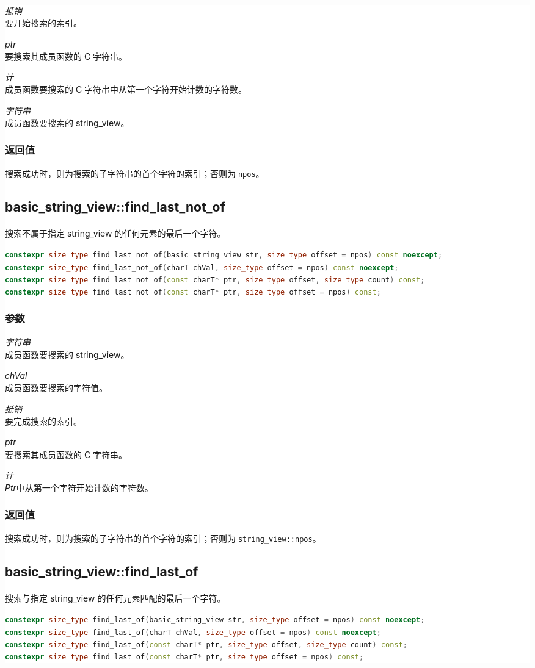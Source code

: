 *抵销*\
要开始搜索的索引。

*ptr*\
要搜索其成员函数的 C 字符串。

*计*\
成员函数要搜索的 C 字符串中从第一个字符开始计数的字符数。

*字符串*\
成员函数要搜索的 string_view。

### <a name="return-value"></a>返回值

搜索成功时，则为搜索的子字符串的首个字符的索引；否则为 `npos`。

## <a name="find_last_not_of"></a>  basic_string_view::find_last_not_of

搜索不属于指定 string_view 的任何元素的最后一个字符。

```cpp
constexpr size_type find_last_not_of(basic_string_view str, size_type offset = npos) const noexcept;
constexpr size_type find_last_not_of(charT chVal, size_type offset = npos) const noexcept;
constexpr size_type find_last_not_of(const charT* ptr, size_type offset, size_type count) const;
constexpr size_type find_last_not_of(const charT* ptr, size_type offset = npos) const;
```

### <a name="parameters"></a>参数

*字符串*\
成员函数要搜索的 string_view。

*chVal*\
成员函数要搜索的字符值。

*抵销*\
要完成搜索的索引。

*ptr*\
要搜索其成员函数的 C 字符串。

*计*\
*Ptr*中从第一个字符开始计数的字符数。

### <a name="return-value"></a>返回值

搜索成功时，则为搜索的子字符串的首个字符的索引；否则为 `string_view::npos`。

## <a name="find_last_of"></a>  basic_string_view::find_last_of

搜索与指定 string_view 的任何元素匹配的最后一个字符。

```cpp
constexpr size_type find_last_of(basic_string_view str, size_type offset = npos) const noexcept;
constexpr size_type find_last_of(charT chVal, size_type offset = npos) const noexcept;
constexpr size_type find_last_of(const charT* ptr, size_type offset, size_type count) const;
constexpr size_type find_last_of(const charT* ptr, size_type offset = npos) const;
```
